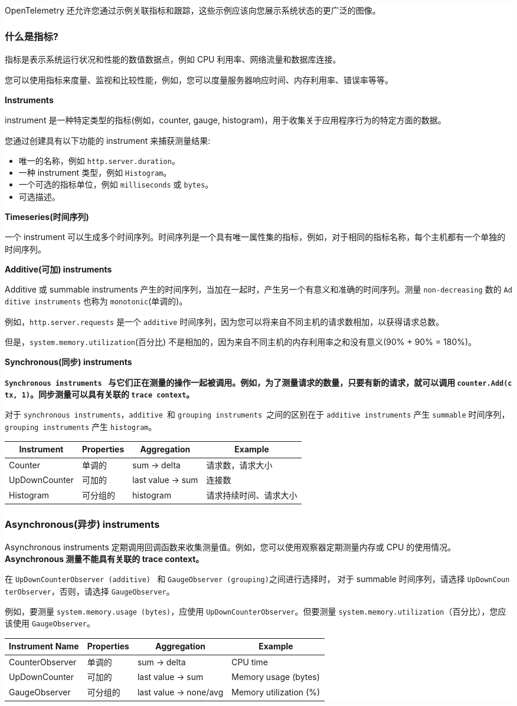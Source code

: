 OpenTelemetry 还允许您通过示例关联指标和跟踪，这些示例应该向您展示系统状态的更广泛的图像。

### 什么是指标?


指标是表示系统运行状况和性能的数值数据点，例如 CPU 利用率、网络流量和数据库连接。

您可以使用指标来度量、监视和比较性能，例如，您可以度量服务器响应时间、内存利用率、错误率等等。

**Instruments**

instrument 是一种特定类型的指标(例如，counter, gauge, histogram)，用于收集关于应用程序行为的特定方面的数据。

您通过创建具有以下功能的 instrument 来捕获测量结果:

* 唯一的名称，例如 `http.server.duration`。
* 一种 instrument 类型，例如 `Histogram`。
* 一个可选的指标单位，例如 `milliseconds` 或 `bytes`。
* 可选描述。

**Timeseries(时间序列)**

一个 instrument 可以生成多个时间序列。时间序列是一个具有唯一属性集的指标，例如，对于相同的指标名称，每个主机都有一个单独的时间序列。

**Additive(可加) instruments**

Additive 或 summable instruments 产生的时间序列，当加在一起时，产生另一个有意义和准确的时间序列。测量 `non-decreasing` 数的 `Additive instruments` 也称为 `monotonic`(单调的)。

例如，`http.server.requests` 是一个 `additive` 时间序列，因为您可以将来自不同主机的请求数相加，以获得请求总数。

但是，`system.memory.utilization`(百分比) 不是相加的，因为来自不同主机的内存利用率之和没有意义(90% + 90% = 180%)。

**Synchronous(同步) instruments**

**`Synchronous instruments ` 与它们正在测量的操作一起被调用。例如，为了测量请求的数量，只要有新的请求，就可以调用 `counter.Add(ctx, 1)`。同步测量可以具有关联的 `trace context`。**

对于 `synchronous instruments`，`additive `和 `grouping instruments `之间的区别在于 `additive instruments` 产生 `summable` 时间序列，`grouping instruments` 产生 `histogram`。

Instrument		| Properties	 | Aggregation	 |  Example   
------------- | -------------  | -------------  | -------------
Counter	  |  单调的 | sum -> delta	 |  请求数，请求大小 |
UpDownCounter	 |  可加的	 | last value -> sum  |  连接数 |
Histogram	| 可分组的 | histogram	 | 请求持续时间、请求大小 |

### Asynchronous(异步) instruments


Asynchronous instruments 定期调用回调函数来收集测量值。例如，您可以使用观察器定期测量内存或 CPU 的使用情况。**Asynchronous 测量不能具有关联的 trace context。**

在 `UpDownCounterObserver (additive) ` 和 `GaugeObserver (grouping)`之间进行选择时， 对于 summable 时间序列，请选择 `UpDownCounterObserver`，否则，请选择 `GaugeObserver`。

例如，要测量 `system.memory.usage (bytes)`，应使用 `UpDownCounterObserver`。但要测量 `system.memory.utilization`（百分比），您应该使用 `GaugeObserver`。

Instrument Name			| Properties	 | Aggregation	 |  Example   
------------- | -------------  | -------------  | -------------
CounterObserver  |  单调的 | sum -> delta	 |  CPU time  |
UpDownCounter	 |  可加的	 | last value -> sum  |  Memory usage (bytes) |
GaugeObserver		| 可分组的 |  last value -> none/avg	 | Memory utilization (%)  |
